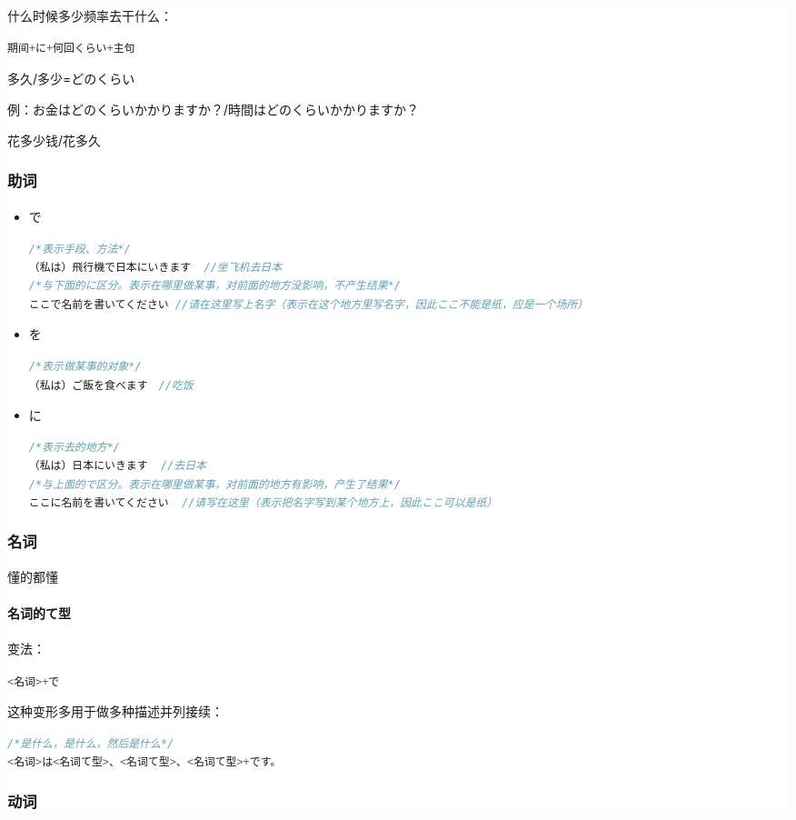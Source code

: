 什么时候多少频率去干什么：

```javascript
期间+に+何回くらい+主句
```

多久/多少=どのくらい

例：お金はどのくらいかかりますか？/時間はどのくらいかかりますか？

花多少钱/花多久

### 助词

- で

  ```js
  /*表示手段、方法*/
  （私は）飛行機で日本にいきます  //坐飞机去日本
  /*与下面的に区分。表示在哪里做某事，对前面的地方没影响，不产生结果*/
  ここで名前を書いてください //请在这里写上名字（表示在这个地方里写名字，因此ここ不能是纸，应是一个场所）
  ```

- を

  ```js
  /*表示做某事的对象*/
  （私は）ご飯を食べます　//吃饭
  ```

- に
  
  ```js
  /*表示去的地方*/
  （私は）日本にいきます  //去日本
  /*与上面的で区分。表示在哪里做某事，对前面的地方有影响，产生了结果*/
  ここに名前を書いてください  //请写在这里（表示把名字写到某个地方上，因此ここ可以是纸）
  ```

### 名词

懂的都懂

#### 名词的て型

变法：

```js
<名词>+で
```

这种变形多用于做多种描述并列接续：

```js
/*是什么，是什么，然后是什么*/
<名词>は<名词て型>、<名词て型>、<名词て型>+です。
```

### 动词
